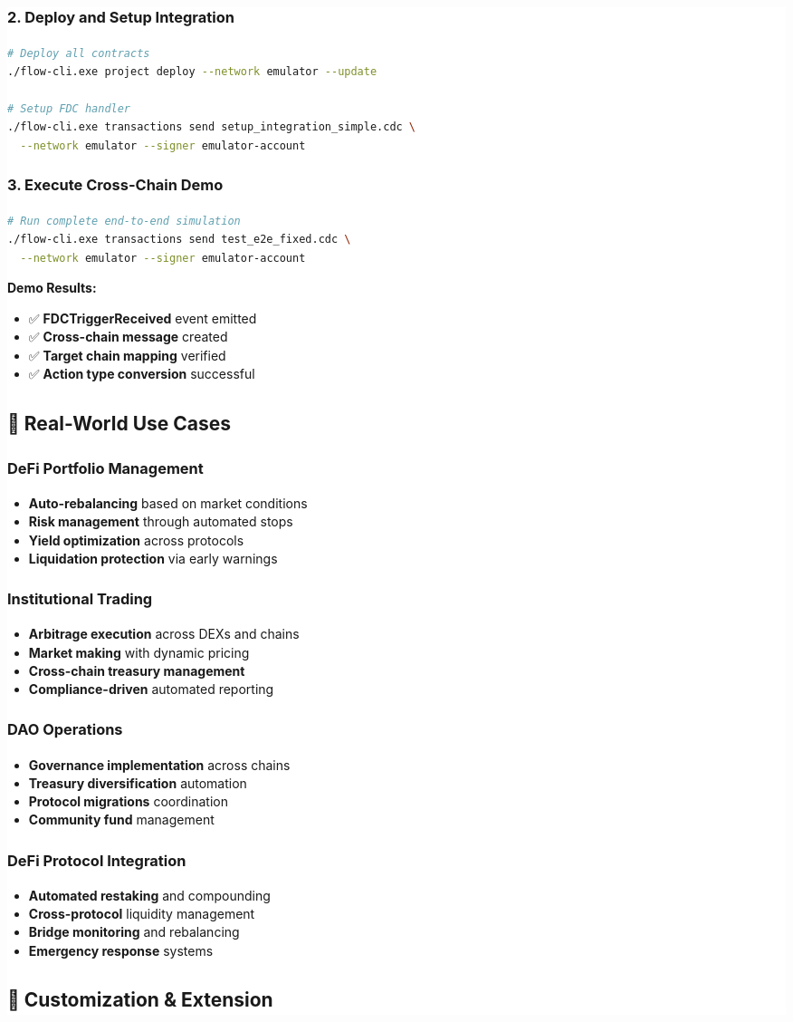 ### **2. Deploy and Setup Integration**
```bash
# Deploy all contracts
./flow-cli.exe project deploy --network emulator --update

# Setup FDC handler
./flow-cli.exe transactions send setup_integration_simple.cdc \
  --network emulator --signer emulator-account
```

### **3. Execute Cross-Chain Demo**
```bash
# Run complete end-to-end simulation
./flow-cli.exe transactions send test_e2e_fixed.cdc \
  --network emulator --signer emulator-account
```

**Demo Results:**
- ✅ **FDCTriggerReceived** event emitted
- ✅ **Cross-chain message** created
- ✅ **Target chain mapping** verified
- ✅ **Action type conversion** successful

## 🌟 **Real-World Use Cases**

### **DeFi Portfolio Management**
- **Auto-rebalancing** based on market conditions
- **Risk management** through automated stops
- **Yield optimization** across protocols
- **Liquidation protection** via early warnings

### **Institutional Trading**
- **Arbitrage execution** across DEXs and chains
- **Market making** with dynamic pricing
- **Cross-chain treasury management**
- **Compliance-driven** automated reporting

### **DAO Operations**
- **Governance implementation** across chains
- **Treasury diversification** automation
- **Protocol migrations** coordination
- **Community fund** management

### **DeFi Protocol Integration**
- **Automated restaking** and compounding
- **Cross-protocol** liquidity management
- **Bridge monitoring** and rebalancing
- **Emergency response** systems

## 🔧 **Customization & Extension**
